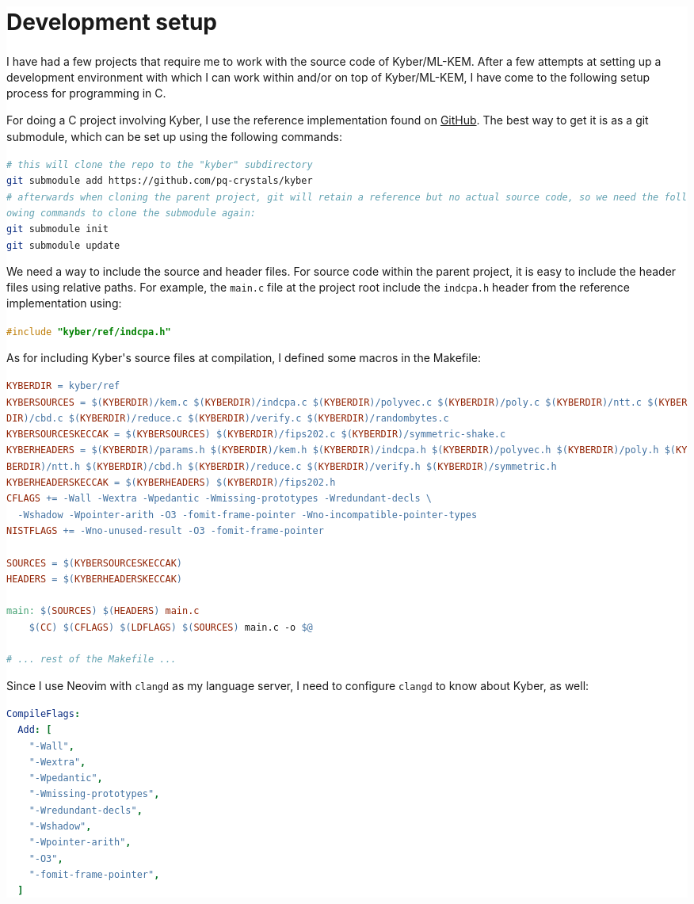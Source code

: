 # Development setup
I have had a few projects that require me to work with the source code of Kyber/ML-KEM. After a few attempts at setting up a development environment with which I can work within and/or on top of Kyber/ML-KEM, I have come to the following setup process for programming in C.

For doing a C project involving Kyber, I use the reference implementation found on [GitHub](https://github.com/pq-crystals/kyber). The best way to get it is as a git submodule, which can be set up using the following commands:

```bash
# this will clone the repo to the "kyber" subdirectory
git submodule add https://github.com/pq-crystals/kyber
# afterwards when cloning the parent project, git will retain a reference but no actual source code, so we need the following commands to clone the submodule again:
git submodule init
git submodule update
```

We need a way to include the source and header files. For source code within the parent project, it is easy to include the header files using relative paths. For example, the `main.c` file at the project root include the `indcpa.h` header from the reference implementation using:

```c
#include "kyber/ref/indcpa.h"
```

As for including Kyber's source files at compilation, I defined some macros in the Makefile:

```makefile
KYBERDIR = kyber/ref
KYBERSOURCES = $(KYBERDIR)/kem.c $(KYBERDIR)/indcpa.c $(KYBERDIR)/polyvec.c $(KYBERDIR)/poly.c $(KYBERDIR)/ntt.c $(KYBERDIR)/cbd.c $(KYBERDIR)/reduce.c $(KYBERDIR)/verify.c $(KYBERDIR)/randombytes.c
KYBERSOURCESKECCAK = $(KYBERSOURCES) $(KYBERDIR)/fips202.c $(KYBERDIR)/symmetric-shake.c
KYBERHEADERS = $(KYBERDIR)/params.h $(KYBERDIR)/kem.h $(KYBERDIR)/indcpa.h $(KYBERDIR)/polyvec.h $(KYBERDIR)/poly.h $(KYBERDIR)/ntt.h $(KYBERDIR)/cbd.h $(KYBERDIR)/reduce.c $(KYBERDIR)/verify.h $(KYBERDIR)/symmetric.h
KYBERHEADERSKECCAK = $(KYBERHEADERS) $(KYBERDIR)/fips202.h
CFLAGS += -Wall -Wextra -Wpedantic -Wmissing-prototypes -Wredundant-decls \
  -Wshadow -Wpointer-arith -O3 -fomit-frame-pointer -Wno-incompatible-pointer-types
NISTFLAGS += -Wno-unused-result -O3 -fomit-frame-pointer

SOURCES = $(KYBERSOURCESKECCAK)
HEADERS = $(KYBERHEADERSKECCAK)

main: $(SOURCES) $(HEADERS) main.c
	$(CC) $(CFLAGS) $(LDFLAGS) $(SOURCES) main.c -o $@

# ... rest of the Makefile ...
```

Since I use Neovim with `clangd` as my language server, I need to configure `clangd` to know about Kyber, as well:

```yaml
CompileFlags:
  Add: [
    "-Wall", 
    "-Wextra", 
    "-Wpedantic", 
    "-Wmissing-prototypes", 
    "-Wredundant-decls", 
    "-Wshadow", 
    "-Wpointer-arith", 
    "-O3", 
    "-fomit-frame-pointer",
  ]
```
